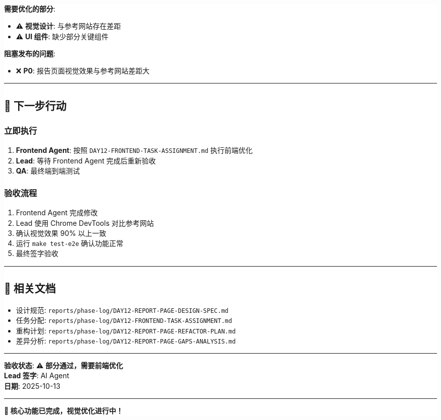**需要优化的部分**:
- ⚠️ **视觉设计**: 与参考网站存在差距
- ⚠️ **UI 组件**: 缺少部分关键组件

**阻塞发布的问题**:
- ❌ **P0**: 报告页面视觉效果与参考网站差距大

---

## 📝 下一步行动

### 立即执行

1. **Frontend Agent**: 按照 `DAY12-FRONTEND-TASK-ASSIGNMENT.md` 执行前端优化
2. **Lead**: 等待 Frontend Agent 完成后重新验收
3. **QA**: 最终端到端测试

### 验收流程

1. Frontend Agent 完成修改
2. Lead 使用 Chrome DevTools 对比参考网站
3. 确认视觉效果 90% 以上一致
4. 运行 `make test-e2e` 确认功能正常
5. 最终签字验收

---

## 📄 相关文档

- 设计规范: `reports/phase-log/DAY12-REPORT-PAGE-DESIGN-SPEC.md`
- 任务分配: `reports/phase-log/DAY12-FRONTEND-TASK-ASSIGNMENT.md`
- 重构计划: `reports/phase-log/DAY12-REPORT-PAGE-REFACTOR-PLAN.md`
- 差异分析: `reports/phase-log/DAY12-REPORT-PAGE-GAPS-ANALYSIS.md`

---

**验收状态**: ⚠️ **部分通过，需要前端优化**  
**Lead 签字**: AI Agent  
**日期**: 2025-10-13

---

**🚀 核心功能已完成，视觉优化进行中！**

